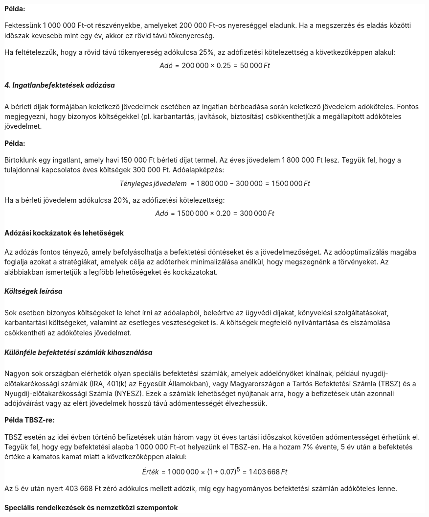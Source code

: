 **Példa:**

Fektessünk 1 000 000 Ft-ot részvényekbe, amelyeket 200 000 Ft-os nyereséggel eladunk. Ha a megszerzés és eladás közötti időszak kevesebb mint egy év, akkor ez rövid távú tőkenyereség.

Ha feltételezzük, hogy a rövid távú tőkenyereség adókulcsa 25%, az adófizetési kötelezettség a következőképpen alakul:
$$ Adó = 200\,000 \times 0.25 = 50\,000 \,Ft $$

##### 4. Ingatlanbefektetések adózása

A bérleti díjak formájában keletkező jövedelmek esetében az ingatlan bérbeadása során keletkező jövedelem adóköteles. Fontos megjegyezni, hogy bizonyos költségekkel (pl. karbantartás, javítások, biztosítás) csökkenthetjük a megállapított adóköteles jövedelmet.

**Példa:**

Birtoklunk egy ingatlant, amely havi 150 000 Ft bérleti díjat termel. Az éves jövedelem 1 800 000 Ft lesz. Tegyük fel, hogy a tulajdonnal kapcsolatos éves költségek 300 000 Ft. Adóalapképzés:
$$ Tényleges \, jövedelem \, = 1\,800\,000 - 300\,000 = 1\,500\,000 \,Ft $$

Ha a bérleti jövedelem adókulcsa 20%, az adófizetési kötelezettség:
$$ Adó = 1\,500\,000 \times 0.20 = 300\,000 \,Ft $$

#### Adózási kockázatok és lehetőségek

Az adózás fontos tényező, amely befolyásolhatja a befektetési döntéseket és a jövedelmezőséget. Az adóoptimalizálás magába foglalja azokat a stratégiákat, amelyek célja az adóterhek minimalizálása anélkül, hogy megszegnénk a törvényeket. Az alábbiakban ismertetjük a legfőbb lehetőségeket és kockázatokat.

##### Költségek leírása

Sok esetben bizonyos költségeket le lehet írni az adóalapból, beleértve az ügyvédi díjakat, könyvelési szolgáltatásokat, karbantartási költségeket, valamint az esetleges veszteségeket is. A költségek megfelelő nyilvántartása és elszámolása csökkentheti az adóköteles jövedelmet.

##### Különféle befektetési számlák kihasználása

Nagyon sok országban elérhetők olyan speciális befektetési számlák, amelyek adóelőnyöket kínálnak, például nyugdíj-előtakarékossági számlák (IRA, 401(k) az Egyesült Államokban), vagy Magyarországon a Tartós Befektetési Számla (TBSZ) és a Nyugdíj-előtakarékossági Számla (NYESZ). Ezek a számlák lehetőséget nyújtanak arra, hogy a befizetések után azonnali adójóváírást vagy az elért jövedelmek hosszú távú adómentességét élvezhessük.

**Példa TBSZ-re:**

TBSZ esetén az idei évben történő befizetések után három vagy öt éves tartási időszakot követően adómentességet érhetünk el. Tegyük fel, hogy egy befektetési alapba 1 000 000 Ft-ot helyezünk el TBSZ-en. Ha a hozam 7% évente, 5 év után a befektetés értéke a kamatos kamat miatt a következőképpen alakul:
$$ Érték = 1\,000\,000 \times (1 + 0.07)^5 = 1\,403\,668 \,Ft $$

Az 5 év után nyert 403 668 Ft zéró adókulcs mellett adózik, míg egy hagyományos befektetési számlán adóköteles lenne.

#### Speciális rendelkezések és nemzetközi szempontok
